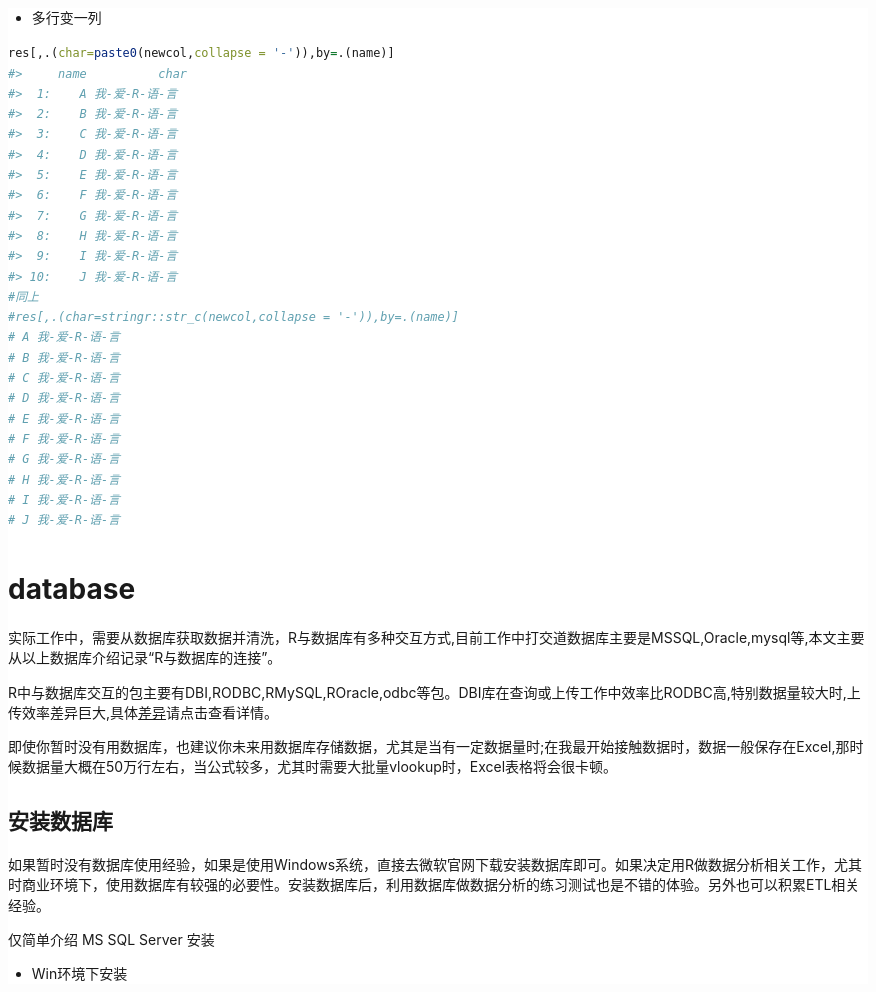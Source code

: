 * 多行变一列


```r
res[,.(char=paste0(newcol,collapse = '-')),by=.(name)]
#>     name          char
#>  1:    A 我-爱-R-语-言
#>  2:    B 我-爱-R-语-言
#>  3:    C 我-爱-R-语-言
#>  4:    D 我-爱-R-语-言
#>  5:    E 我-爱-R-语-言
#>  6:    F 我-爱-R-语-言
#>  7:    G 我-爱-R-语-言
#>  8:    H 我-爱-R-语-言
#>  9:    I 我-爱-R-语-言
#> 10:    J 我-爱-R-语-言
#同上
#res[,.(char=stringr::str_c(newcol,collapse = '-')),by=.(name)]
# A	我-爱-R-语-言			
# B	我-爱-R-语-言			
# C	我-爱-R-语-言			
# D	我-爱-R-语-言			
# E	我-爱-R-语-言			
# F	我-爱-R-语-言			
# G	我-爱-R-语-言			
# H	我-爱-R-语-言			
# I	我-爱-R-语-言			
# J	我-爱-R-语-言
```









# database

实际工作中，需要从数据库获取数据并清洗，R与数据库有多种交互方式,目前工作中打交道数据库主要是MSSQL,Oracle,mysql等,本文主要从以上数据库介绍记录“R与数据库的连接”。

R中与数据库交互的包主要有DBI,RODBC,RMySQL,ROracle,odbc等包。DBI库在查询或上传工作中效率比RODBC高,特别数据量较大时,上传效率差异巨大,具体[差异](https://github.com/r-dbi/odbc)请点击查看详情。


即使你暂时没有用数据库，也建议你未来用数据库存储数据，尤其是当有一定数据量时;在我最开始接触数据时，数据一般保存在Excel,那时候数据量大概在50万行左右，当公式较多，尤其时需要大批量vlookup时，Excel表格将会很卡顿。


## 安装数据库

如果暂时没有数据库使用经验，如果是使用Windows系统，直接去微软官网下载安装数据库即可。如果决定用R做数据分析相关工作，尤其时商业环境下，使用数据库有较强的必要性。安装数据库后，利用数据库做数据分析的练习测试也是不错的体验。另外也可以积累ETL相关经验。

仅简单介绍 MS SQL Server 安装

- Win环境下安装
